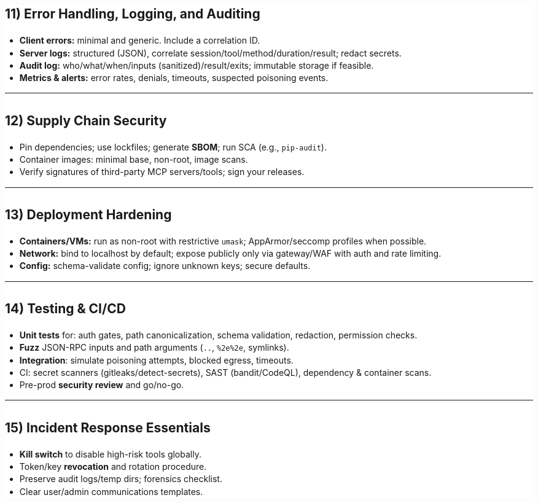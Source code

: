 ## 11) Error Handling, Logging, and Auditing

-   **Client errors:** minimal and generic. Include a correlation ID.
-   **Server logs:** structured (JSON), correlate
    session/tool/method/duration/result; redact secrets.
-   **Audit log:** who/what/when/inputs (sanitized)/result/exits;
    immutable storage if feasible.
-   **Metrics & alerts:** error rates, denials, timeouts, suspected
    poisoning events.

------------------------------------------------------------------------

## 12) Supply Chain Security

-   Pin dependencies; use lockfiles; generate **SBOM**; run SCA (e.g.,
    `pip-audit`).
-   Container images: minimal base, non-root, image scans.
-   Verify signatures of third-party MCP servers/tools; sign your
    releases.

------------------------------------------------------------------------

## 13) Deployment Hardening

-   **Containers/VMs:** run as non-root with restrictive `umask`;
    AppArmor/seccomp profiles when possible.
-   **Network:** bind to localhost by default; expose publicly only via
    gateway/WAF with auth and rate limiting.
-   **Config:** schema-validate config; ignore unknown keys; secure
    defaults.

------------------------------------------------------------------------

## 14) Testing & CI/CD

-   **Unit tests** for: auth gates, path canonicalization, schema
    validation, redaction, permission checks.
-   **Fuzz** JSON-RPC inputs and path arguments (`..`, `%2e%2e`,
    symlinks).
-   **Integration**: simulate poisoning attempts, blocked egress,
    timeouts.
-   CI: secret scanners (gitleaks/detect-secrets), SAST (bandit/CodeQL),
    dependency & container scans.
-   Pre-prod **security review** and go/no-go.

------------------------------------------------------------------------

## 15) Incident Response Essentials

-   **Kill switch** to disable high-risk tools globally.
-   Token/key **revocation** and rotation procedure.
-   Preserve audit logs/temp dirs; forensics checklist.
-   Clear user/admin communications templates.
